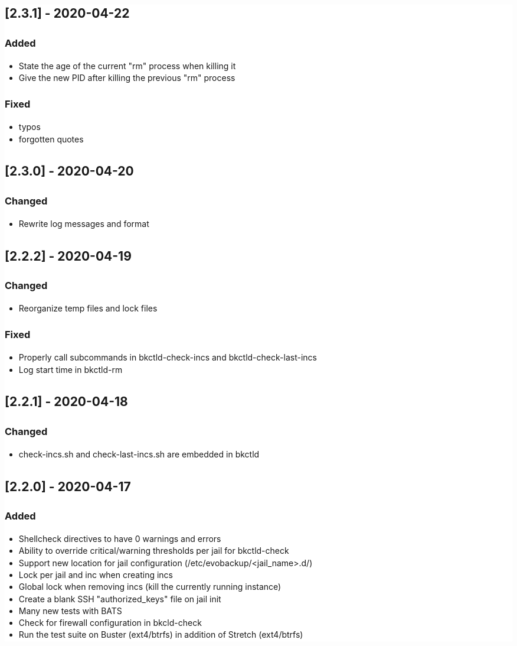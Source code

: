## [2.3.1] - 2020-04-22

### Added

* State the age of the current "rm" process when killing it
* Give the new PID after killing the previous "rm" process

### Fixed

* typos
* forgotten quotes

## [2.3.0] - 2020-04-20

### Changed

* Rewrite log messages and format

## [2.2.2] - 2020-04-19

### Changed

* Reorganize temp files and lock files

### Fixed

* Properly call subcommands in bkctld-check-incs and bkctld-check-last-incs
* Log start time in bkctld-rm

## [2.2.1] - 2020-04-18

### Changed

* check-incs.sh and check-last-incs.sh are embedded in bkctld

## [2.2.0] - 2020-04-17

### Added

* Shellcheck directives to have 0 warnings and errors
* Ability to override critical/warning thresholds per jail for bkctld-check
* Support new location for jail configuration (/etc/evobackup/<jail_name>.d/)
* Lock per jail and inc when creating incs
* Global lock when removing incs (kill the currently running instance)
* Create a blank SSH "authorized_keys" file on jail init
* Many new tests with BATS
* Check for firewall configuration in bkcld-check
* Run the test suite on Buster (ext4/btrfs) in addition of Stretch (ext4/btrfs)
